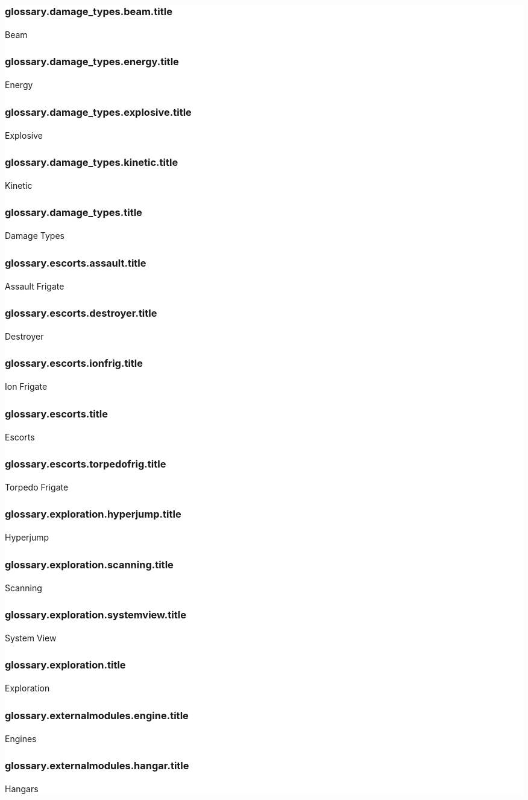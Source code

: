 ### glossary.damage_types.beam.title
Beam

### glossary.damage_types.energy.title
Energy

### glossary.damage_types.explosive.title
Explosive

### glossary.damage_types.kinetic.title
Kinetic

### glossary.damage_types.title
Damage Types

### glossary.escorts.assault.title
Assault Frigate

### glossary.escorts.destroyer.title
Destroyer

### glossary.escorts.ionfrig.title
Ion Frigate

### glossary.escorts.title
Escorts

### glossary.escorts.torpedofrig.title
Torpedo Frigate

### glossary.exploration.hyperjump.title
Hyperjump

### glossary.exploration.scanning.title
Scanning

### glossary.exploration.systemview.title
System View

### glossary.exploration.title
Exploration

### glossary.externalmodules.engine.title
Engines

### glossary.externalmodules.hangar.title
Hangars

